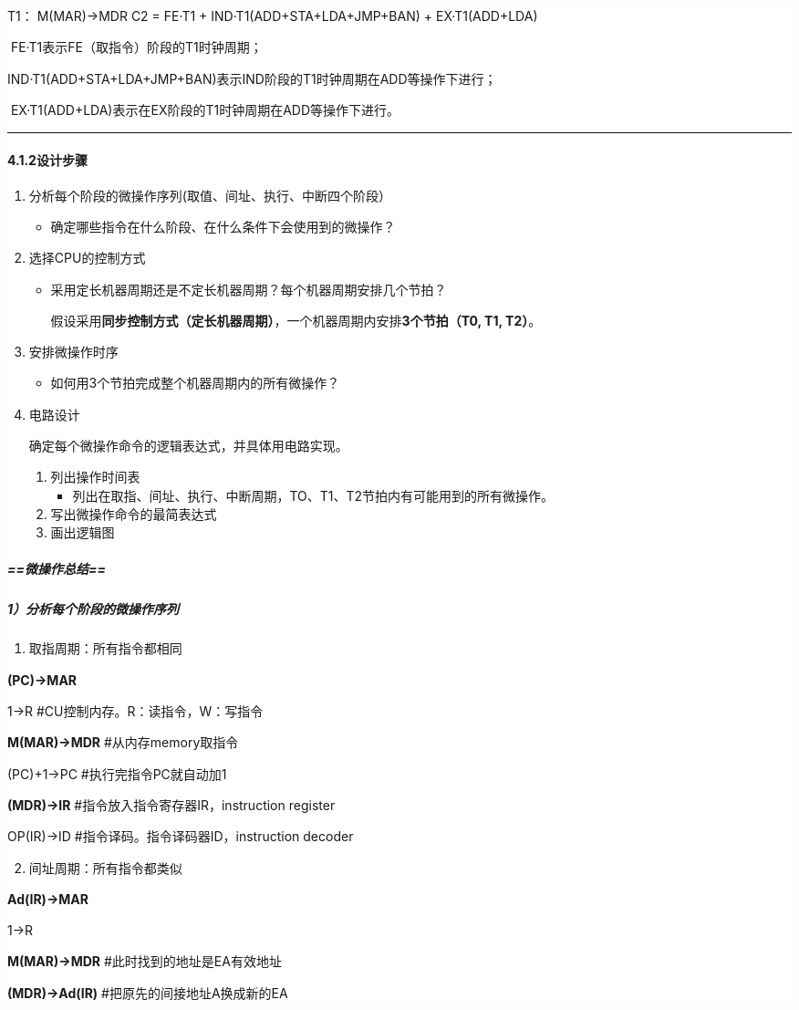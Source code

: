 T1：		M(MAR)→MDR		C2 = FE·T1 + IND·T1(ADD+STA+LDA+JMP+BAN) + EX·T1(ADD+LDA)

​	FE·T1表示FE（取指令）阶段的T1时钟周期；

​	IND·T1(ADD+STA+LDA+JMP+BAN)表示IND阶段的T1时钟周期在ADD等操作下进行；

​	EX·T1(ADD+LDA)表示在EX阶段的T1时钟周期在ADD等操作下进行。

---

#### 4.1.2设计步骤

1. 分析每个阶段的微操作序列(取值、间址、执行、中断四个阶段）

   - 确定哪些指令在什么阶段、在什么条件下会使用到的微操作？

2. 选择CPU的控制方式

   - 采用定长机器周期还是不定长机器周期？每个机器周期安排几个节拍？

     假设采用**同步控制方式（定长机器周期）**，一个机器周期内安排**3个节拍（T0, T1, T2）**。

3. 安排微操作时序

   - 如何用3个节拍完成整个机器周期内的所有微操作？

4. 电路设计

   确定每个微操作命令的逻辑表达式，并具体用电路实现。
   
   1. 列出操作时间表
      - 列出在取指、间址、执行、中断周期，TO、T1、T2节拍内有可能用到的所有微操作。
   2. 写出微操作命令的最简表达式
   3. 画出逻辑图



##### ==微操作总结==

##### 1）分析每个阶段的微操作序列

1. 取指周期：所有指令都相同

**(PC)→MAR**

1→R						#CU控制内存。R：读指令，W：写指令	

**M(MAR)→MDR**	#从内存memory取指令

(PC)+1→PC			#执行完指令PC就自动加1

**(MDR)→IR**			#指令放入指令寄存器IR，instruction register

OP(IR)→ID			#指令译码。指令译码器ID，instruction decoder

2. 间址周期：所有指令都类似

**Ad(IR)→MAR**

1→R

**M(MAR)→MDR**		#此时找到的地址是EA有效地址

**(MDR)→Ad(IR)**		#把原先的间接地址A换成新的EA
